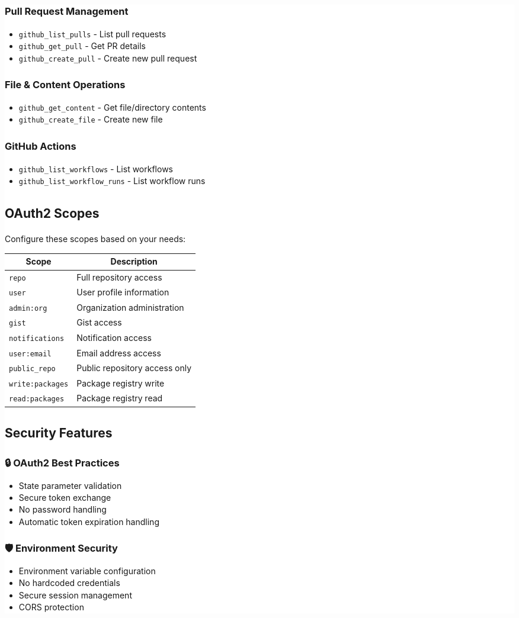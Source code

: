 ### Pull Request Management
- `github_list_pulls` - List pull requests
- `github_get_pull` - Get PR details
- `github_create_pull` - Create new pull request

### File & Content Operations
- `github_get_content` - Get file/directory contents
- `github_create_file` - Create new file

### GitHub Actions
- `github_list_workflows` - List workflows
- `github_list_workflow_runs` - List workflow runs

## OAuth2 Scopes

Configure these scopes based on your needs:

| Scope | Description |
|-------|-------------|
| `repo` | Full repository access |
| `user` | User profile information |
| `admin:org` | Organization administration |
| `gist` | Gist access |
| `notifications` | Notification access |
| `user:email` | Email address access |
| `public_repo` | Public repository access only |
| `write:packages` | Package registry write |
| `read:packages` | Package registry read |

## Security Features

### 🔒 OAuth2 Best Practices
- State parameter validation
- Secure token exchange
- No password handling
- Automatic token expiration handling

### 🛡️ Environment Security
- Environment variable configuration
- No hardcoded credentials
- Secure session management
- CORS protection
